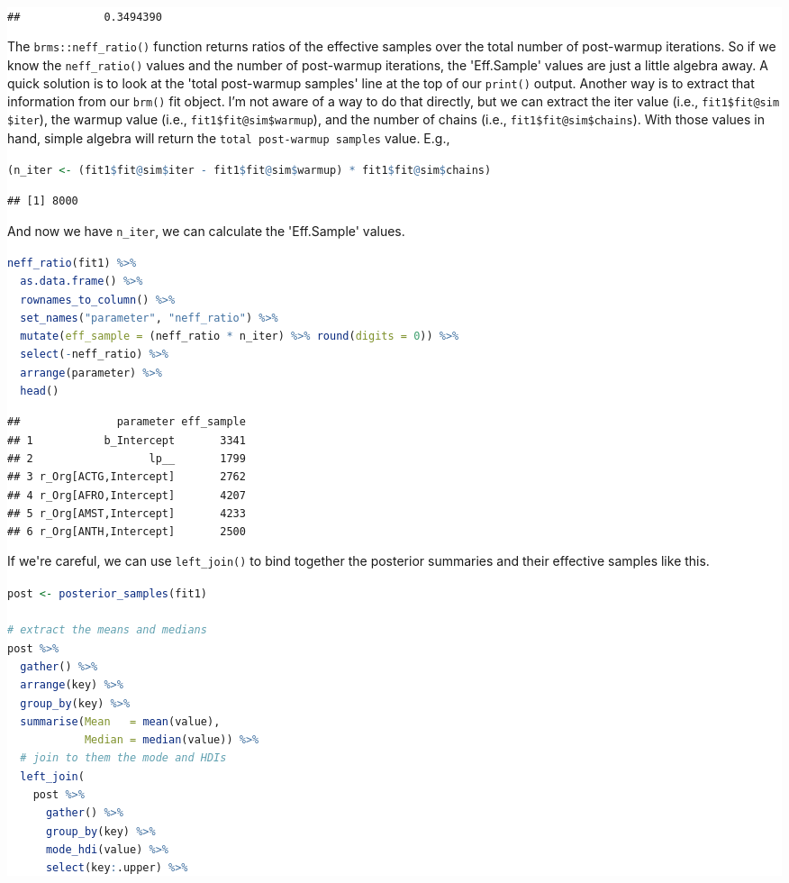     ##             0.3494390

The `brms::neff_ratio()` function returns ratios of the effective samples over the total number of post-warmup iterations. So if we know the `neff_ratio()` values and the number of post-warmup iterations, the 'Eff.Sample' values are just a little algebra away. A quick solution is to look at the 'total post-warmup samples' line at the top of our `print()` output. Another way is to extract that information from our `brm()` fit object. I’m not aware of a way to do that directly, but we can extract the iter value (i.e., `fit1$fit@sim$iter`), the warmup value (i.e., `fit1$fit@sim$warmup`), and the number of chains (i.e., `fit1$fit@sim$chains`). With those values in hand, simple algebra will return the `total post-warmup samples` value. E.g.,

``` r
(n_iter <- (fit1$fit@sim$iter - fit1$fit@sim$warmup) * fit1$fit@sim$chains)
```

    ## [1] 8000

And now we have `n_iter`, we can calculate the 'Eff.Sample' values.

``` r
neff_ratio(fit1) %>% 
  as.data.frame() %>% 
  rownames_to_column() %>% 
  set_names("parameter", "neff_ratio") %>% 
  mutate(eff_sample = (neff_ratio * n_iter) %>% round(digits = 0)) %>% 
  select(-neff_ratio) %>% 
  arrange(parameter) %>% 
  head()
```

    ##               parameter eff_sample
    ## 1           b_Intercept       3341
    ## 2                  lp__       1799
    ## 3 r_Org[ACTG,Intercept]       2762
    ## 4 r_Org[AFRO,Intercept]       4207
    ## 5 r_Org[AMST,Intercept]       4233
    ## 6 r_Org[ANTH,Intercept]       2500

If we're careful, we can use `left_join()` to bind together the posterior summaries and their effective samples like this.

``` r
post <- posterior_samples(fit1)

# extract the means and medians
post %>% 
  gather() %>% 
  arrange(key) %>% 
  group_by(key) %>% 
  summarise(Mean   = mean(value),
            Median = median(value)) %>% 
  # join to them the mode and HDIs
  left_join(
    post %>% 
      gather() %>% 
      group_by(key) %>% 
      mode_hdi(value) %>% 
      select(key:.upper) %>% 
```